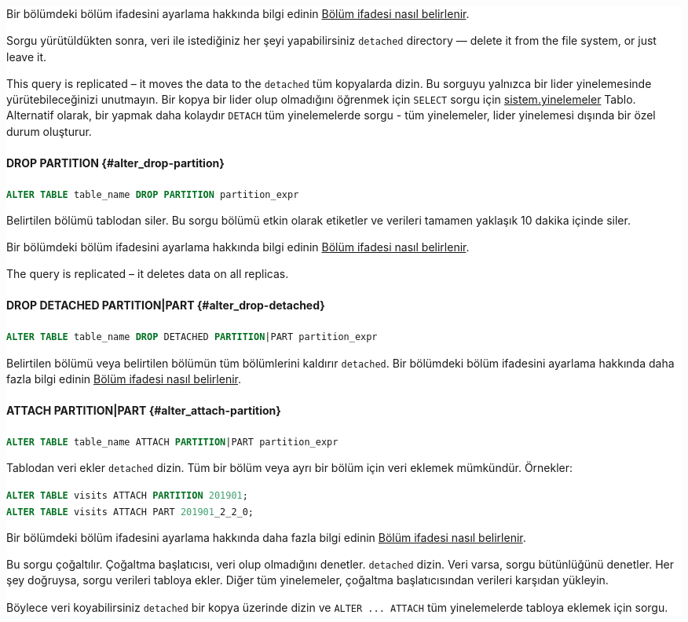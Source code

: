 Bir bölümdeki bölüm ifadesini ayarlama hakkında bilgi edinin [Bölüm ifadesi nasıl belirlenir](#alter-how-to-specify-part-expr).

Sorgu yürütüldükten sonra, veri ile istediğiniz her şeyi yapabilirsiniz `detached` directory — delete it from the file system, or just leave it.

This query is replicated – it moves the data to the `detached` tüm kopyalarda dizin. Bu sorguyu yalnızca bir lider yinelemesinde yürütebileceğinizi unutmayın. Bir kopya bir lider olup olmadığını öğrenmek için `SELECT` sorgu için [sistem.yinelemeler](../../operations/system-tables.md#system_tables-replicas) Tablo. Alternatif olarak, bir yapmak daha kolaydır `DETACH` tüm yinelemelerde sorgu - tüm yinelemeler, lider yinelemesi dışında bir özel durum oluşturur.

#### DROP PARTITION {#alter_drop-partition}

``` sql
ALTER TABLE table_name DROP PARTITION partition_expr
```

Belirtilen bölümü tablodan siler. Bu sorgu bölümü etkin olarak etiketler ve verileri tamamen yaklaşık 10 dakika içinde siler.

Bir bölümdeki bölüm ifadesini ayarlama hakkında bilgi edinin [Bölüm ifadesi nasıl belirlenir](#alter-how-to-specify-part-expr).

The query is replicated – it deletes data on all replicas.

#### DROP DETACHED PARTITION\|PART {#alter_drop-detached}

``` sql
ALTER TABLE table_name DROP DETACHED PARTITION|PART partition_expr
```

Belirtilen bölümü veya belirtilen bölümün tüm bölümlerini kaldırır `detached`.
Bir bölümdeki bölüm ifadesini ayarlama hakkında daha fazla bilgi edinin [Bölüm ifadesi nasıl belirlenir](#alter-how-to-specify-part-expr).

#### ATTACH PARTITION\|PART {#alter_attach-partition}

``` sql
ALTER TABLE table_name ATTACH PARTITION|PART partition_expr
```

Tablodan veri ekler `detached` dizin. Tüm bir bölüm veya ayrı bir bölüm için veri eklemek mümkündür. Örnekler:

``` sql
ALTER TABLE visits ATTACH PARTITION 201901;
ALTER TABLE visits ATTACH PART 201901_2_2_0;
```

Bir bölümdeki bölüm ifadesini ayarlama hakkında daha fazla bilgi edinin [Bölüm ifadesi nasıl belirlenir](#alter-how-to-specify-part-expr).

Bu sorgu çoğaltılır. Çoğaltma başlatıcısı, veri olup olmadığını denetler. `detached` dizin. Veri varsa, sorgu bütünlüğünü denetler. Her şey doğruysa, sorgu verileri tabloya ekler. Diğer tüm yinelemeler, çoğaltma başlatıcısından verileri karşıdan yükleyin.

Böylece veri koyabilirsiniz `detached` bir kopya üzerinde dizin ve `ALTER ... ATTACH` tüm yinelemelerde tabloya eklemek için sorgu.
